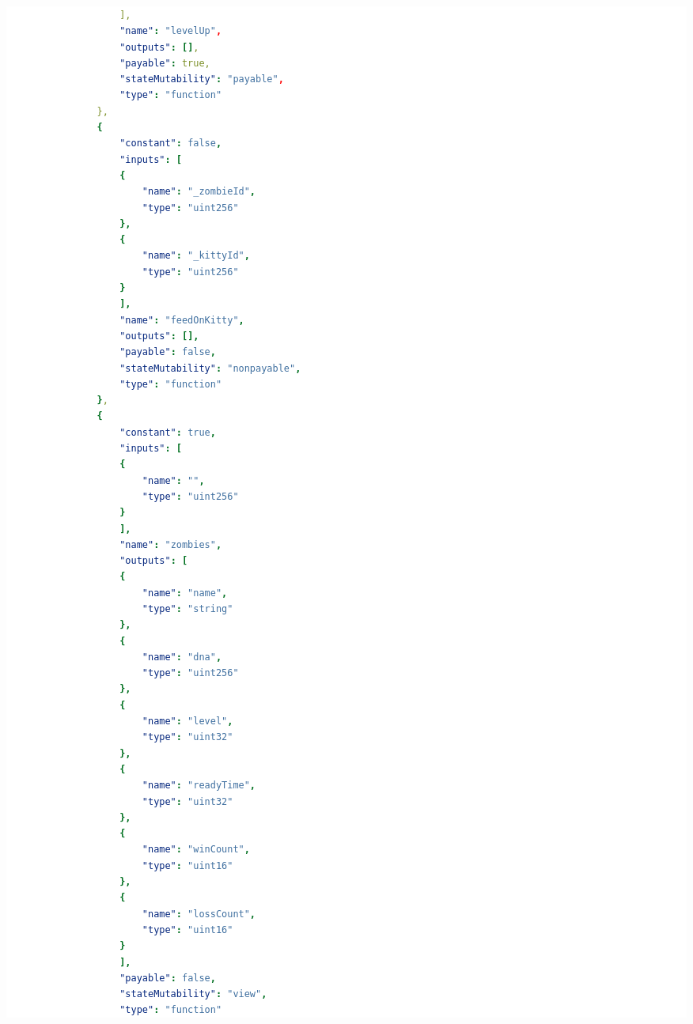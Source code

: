 ```yaml
                    ],
                    "name": "levelUp",
                    "outputs": [],
                    "payable": true,
                    "stateMutability": "payable",
                    "type": "function"
                },
                {
                    "constant": false,
                    "inputs": [
                    {
                        "name": "_zombieId",
                        "type": "uint256"
                    },
                    {
                        "name": "_kittyId",
                        "type": "uint256"
                    }
                    ],
                    "name": "feedOnKitty",
                    "outputs": [],
                    "payable": false,
                    "stateMutability": "nonpayable",
                    "type": "function"
                },
                {
                    "constant": true,
                    "inputs": [
                    {
                        "name": "",
                        "type": "uint256"
                    }
                    ],
                    "name": "zombies",
                    "outputs": [
                    {
                        "name": "name",
                        "type": "string"
                    },
                    {
                        "name": "dna",
                        "type": "uint256"
                    },
                    {
                        "name": "level",
                        "type": "uint32"
                    },
                    {
                        "name": "readyTime",
                        "type": "uint32"
                    },
                    {
                        "name": "winCount",
                        "type": "uint16"
                    },
                    {
                        "name": "lossCount",
                        "type": "uint16"
                    }
                    ],
                    "payable": false,
                    "stateMutability": "view",
                    "type": "function"
```